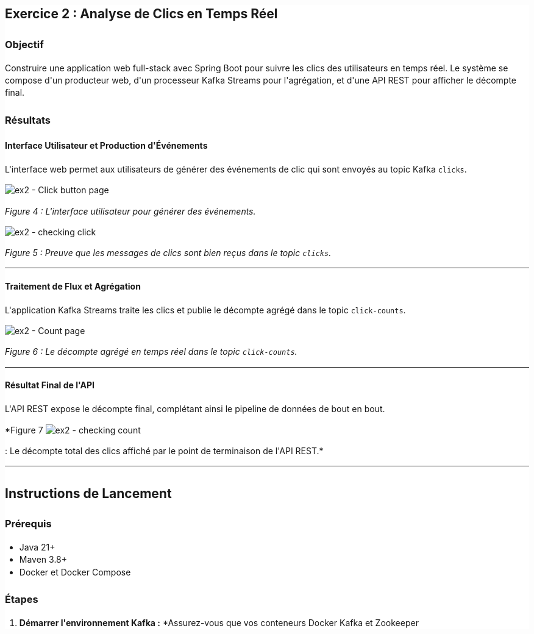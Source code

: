 ## Exercice 2 : Analyse de Clics en Temps Réel

### Objectif

Construire une application web full-stack avec Spring Boot pour suivre les clics des utilisateurs en temps réel. Le système se compose d'un producteur web, d'un processeur Kafka Streams pour l'agrégation, et d'une API REST pour afficher le décompte final.

### Résultats

#### Interface Utilisateur et Production d'Événements
L'interface web permet aux utilisateurs de générer des événements de clic qui sont envoyés au topic Kafka `clicks`.

<img width="1624" height="985" alt="ex2 - Click button page" src="https://github.com/user-attachments/assets/599b7784-de4b-4368-8865-b9cfb76f36ae" />

*Figure 4 : L'interface utilisateur pour générer des événements.*

<img width="1512" height="949" alt="ex2 - checking click" src="https://github.com/user-attachments/assets/53f0fc6c-6d64-4fd3-a27d-bdc2ea7f7ae2" />

*Figure 5 : Preuve que les messages de clics sont bien reçus dans le topic `clicks`.*

---

#### Traitement de Flux et Agrégation
L'application Kafka Streams traite les clics et publie le décompte agrégé dans le topic `click-counts`.

<img width="1624" height="985" alt="ex2 - Count page" src="https://github.com/user-attachments/assets/188a2cd3-1e6f-4352-91d5-7c75101c6802" />

*Figure 6 : Le décompte agrégé en temps réel dans le topic `click-counts`.*

---

#### Résultat Final de l'API
L'API REST expose le décompte final, complétant ainsi le pipeline de données de bout en bout.

*Figure 7 <img width="1512" height="949" alt="ex2 - checking count" src="https://github.com/user-attachments/assets/0f8daeb2-48dd-4daa-989f-d31476c57a8f" />

: Le décompte total des clics affiché par le point de terminaison de l'API REST.*

---

## Instructions de Lancement

### Prérequis

* Java 21+
* Maven 3.8+
* Docker et Docker Compose

### Étapes

1.  **Démarrer l'environnement Kafka :**
    *Assurez-vous que vos conteneurs Docker Kafka et Zookeeper
